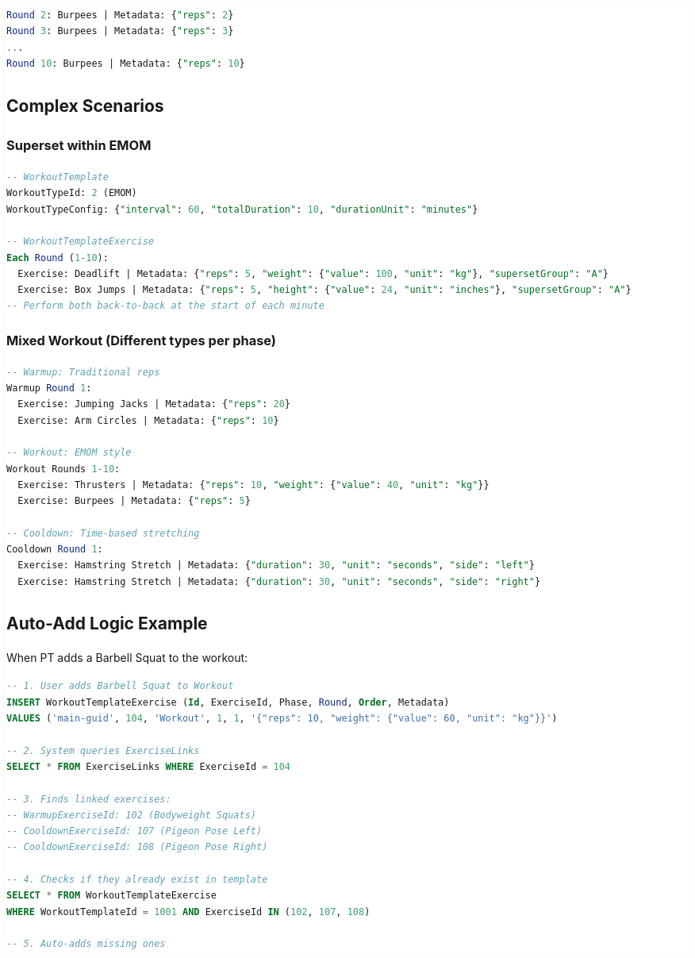 ```sql
Round 2: Burpees | Metadata: {"reps": 2}
Round 3: Burpees | Metadata: {"reps": 3}
...
Round 10: Burpees | Metadata: {"reps": 10}
```

## Complex Scenarios

### Superset within EMOM
```sql
-- WorkoutTemplate
WorkoutTypeId: 2 (EMOM)
WorkoutTypeConfig: {"interval": 60, "totalDuration": 10, "durationUnit": "minutes"}

-- WorkoutTemplateExercise
Each Round (1-10):
  Exercise: Deadlift | Metadata: {"reps": 5, "weight": {"value": 100, "unit": "kg"}, "supersetGroup": "A"}
  Exercise: Box Jumps | Metadata: {"reps": 5, "height": {"value": 24, "unit": "inches"}, "supersetGroup": "A"}
-- Perform both back-to-back at the start of each minute
```

### Mixed Workout (Different types per phase)
```sql
-- Warmup: Traditional reps
Warmup Round 1:
  Exercise: Jumping Jacks | Metadata: {"reps": 20}
  Exercise: Arm Circles | Metadata: {"reps": 10}

-- Workout: EMOM style
Workout Rounds 1-10:
  Exercise: Thrusters | Metadata: {"reps": 10, "weight": {"value": 40, "unit": "kg"}}
  Exercise: Burpees | Metadata: {"reps": 5}

-- Cooldown: Time-based stretching
Cooldown Round 1:
  Exercise: Hamstring Stretch | Metadata: {"duration": 30, "unit": "seconds", "side": "left"}
  Exercise: Hamstring Stretch | Metadata: {"duration": 30, "unit": "seconds", "side": "right"}
```

## Auto-Add Logic Example

When PT adds a Barbell Squat to the workout:

```sql
-- 1. User adds Barbell Squat to Workout
INSERT WorkoutTemplateExercise (Id, ExerciseId, Phase, Round, Order, Metadata)
VALUES ('main-guid', 104, 'Workout', 1, 1, '{"reps": 10, "weight": {"value": 60, "unit": "kg"}}')

-- 2. System queries ExerciseLinks
SELECT * FROM ExerciseLinks WHERE ExerciseId = 104

-- 3. Finds linked exercises:
-- WarmupExerciseId: 102 (Bodyweight Squats)
-- CooldownExerciseId: 107 (Pigeon Pose Left)
-- CooldownExerciseId: 108 (Pigeon Pose Right)

-- 4. Checks if they already exist in template
SELECT * FROM WorkoutTemplateExercise 
WHERE WorkoutTemplateId = 1001 AND ExerciseId IN (102, 107, 108)

-- 5. Auto-adds missing ones
```